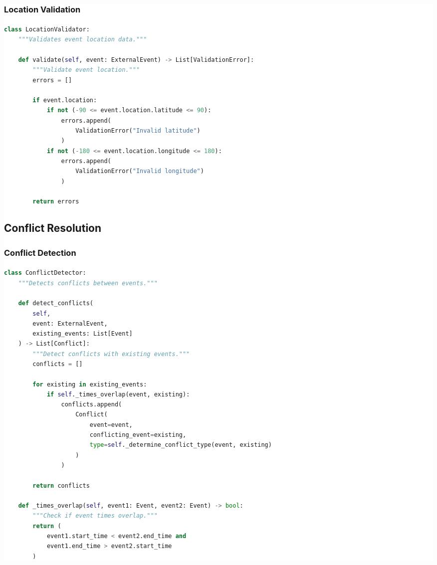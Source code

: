 ### Location Validation

```python
class LocationValidator:
    """Validates event location data."""
    
    def validate(self, event: ExternalEvent) -> List[ValidationError]:
        """Validate event location."""
        errors = []
        
        if event.location:
            if not (-90 <= event.location.latitude <= 90):
                errors.append(
                    ValidationError("Invalid latitude")
                )
            if not (-180 <= event.location.longitude <= 180):
                errors.append(
                    ValidationError("Invalid longitude")
                )
        
        return errors
```

## Conflict Resolution

### Conflict Detection

```python
class ConflictDetector:
    """Detects conflicts between events."""
    
    def detect_conflicts(
        self,
        event: ExternalEvent,
        existing_events: List[Event]
    ) -> List[Conflict]:
        """Detect conflicts with existing events."""
        conflicts = []
        
        for existing in existing_events:
            if self._times_overlap(event, existing):
                conflicts.append(
                    Conflict(
                        event=event,
                        conflicting_event=existing,
                        type=self._determine_conflict_type(event, existing)
                    )
                )
        
        return conflicts
    
    def _times_overlap(self, event1: Event, event2: Event) -> bool:
        """Check if event times overlap."""
        return (
            event1.start_time < event2.end_time and
            event1.end_time > event2.start_time
        )
```
